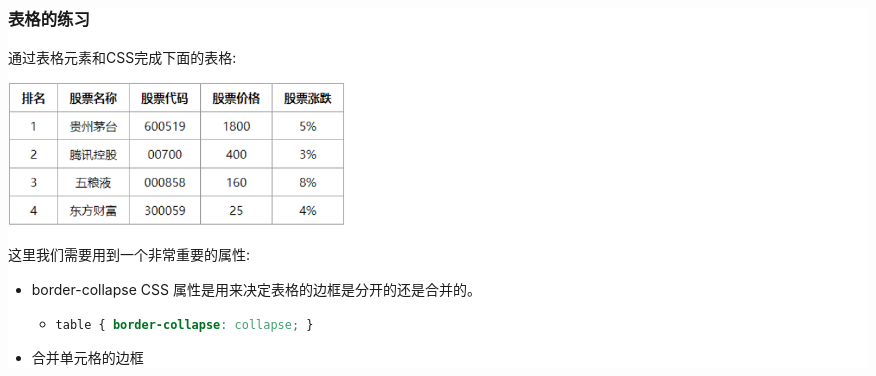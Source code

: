 





### 表格的练习

通过表格元素和CSS完成下面的表格: 

<img src="assets/13.列表、表格、表单.assets/image-20231120080814960.png" alt="image-20231120080814960" style="zoom:33%;" />

这里我们需要用到一个非常重要的属性:

- border-collapse CSS 属性是用来决定表格的边框是分开的还是合并的。 

  - ```css
    table { border-collapse: collapse; } 
    ```
- 合并单元格的边框
